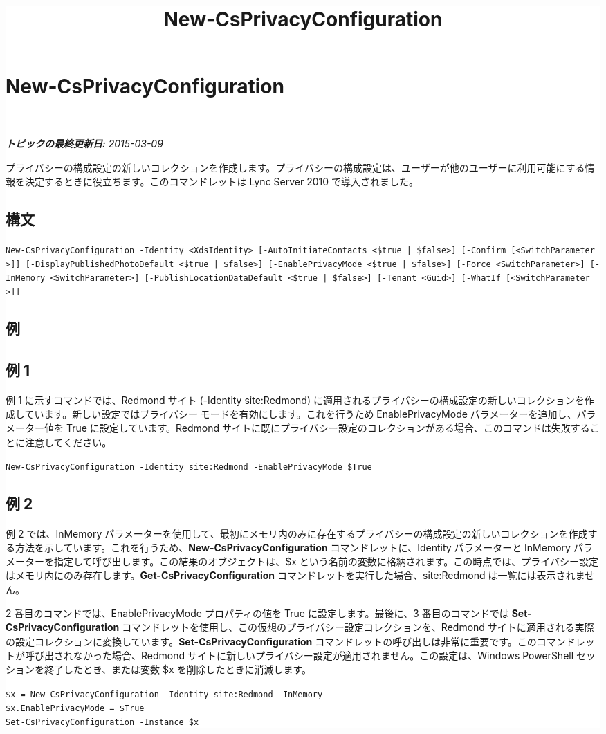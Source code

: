 ﻿---
title: New-CsPrivacyConfiguration
TOCTitle: New-CsPrivacyConfiguration
ms:assetid: 9b7f02d7-93a5-4fa5-a74c-3fe4baf8bbfc
ms:mtpsurl: https://technet.microsoft.com/ja-jp/library/Gg398807(v=OCS.15)
ms:contentKeyID: 48273009
ms.date: 05/19/2016
mtps_version: v=OCS.15
ms.translationtype: HT
---

# New-CsPrivacyConfiguration

 

_**トピックの最終更新日:** 2015-03-09_

プライバシーの構成設定の新しいコレクションを作成します。プライバシーの構成設定は、ユーザーが他のユーザーに利用可能にする情報を決定するときに役立ちます。このコマンドレットは Lync Server 2010 で導入されました。

## 構文

    New-CsPrivacyConfiguration -Identity <XdsIdentity> [-AutoInitiateContacts <$true | $false>] [-Confirm [<SwitchParameter>]] [-DisplayPublishedPhotoDefault <$true | $false>] [-EnablePrivacyMode <$true | $false>] [-Force <SwitchParameter>] [-InMemory <SwitchParameter>] [-PublishLocationDataDefault <$true | $false>] [-Tenant <Guid>] [-WhatIf [<SwitchParameter>]]

## 例

## 例 1

例 1 に示すコマンドでは、Redmond サイト (-Identity site:Redmond) に適用されるプライバシーの構成設定の新しいコレクションを作成しています。新しい設定ではプライバシー モードを有効にします。これを行うため EnablePrivacyMode パラメーターを追加し、パラメーター値を True に設定しています。Redmond サイトに既にプライバシー設定のコレクションがある場合、このコマンドは失敗することに注意してください。

    New-CsPrivacyConfiguration -Identity site:Redmond -EnablePrivacyMode $True

## 例 2

例 2 では、InMemory パラメーターを使用して、最初にメモリ内のみに存在するプライバシーの構成設定の新しいコレクションを作成する方法を示しています。これを行うため、**New-CsPrivacyConfiguration** コマンドレットに、Identity パラメーターと InMemory パラメーターを指定して呼び出します。この結果のオブジェクトは、$x という名前の変数に格納されます。この時点では、プライバシー設定はメモリ内にのみ存在します。**Get-CsPrivacyConfiguration** コマンドレットを実行した場合、site:Redmond は一覧には表示されません。

2 番目のコマンドでは、EnablePrivacyMode プロパティの値を True に設定します。最後に、3 番目のコマンドでは **Set-CsPrivacyConfiguration** コマンドレットを使用し、この仮想のプライバシー設定コレクションを、Redmond サイトに適用される実際の設定コレクションに変換しています。**Set-CsPrivacyConfiguration** コマンドレットの呼び出しは非常に重要です。このコマンドレットが呼び出されなかった場合、Redmond サイトに新しいプライバシー設定が適用されません。この設定は、Windows PowerShell セッションを終了したとき、または変数 $x を削除したときに消滅します。

    $x = New-CsPrivacyConfiguration -Identity site:Redmond -InMemory
    $x.EnablePrivacyMode = $True
    Set-CsPrivacyConfiguration -Instance $x
